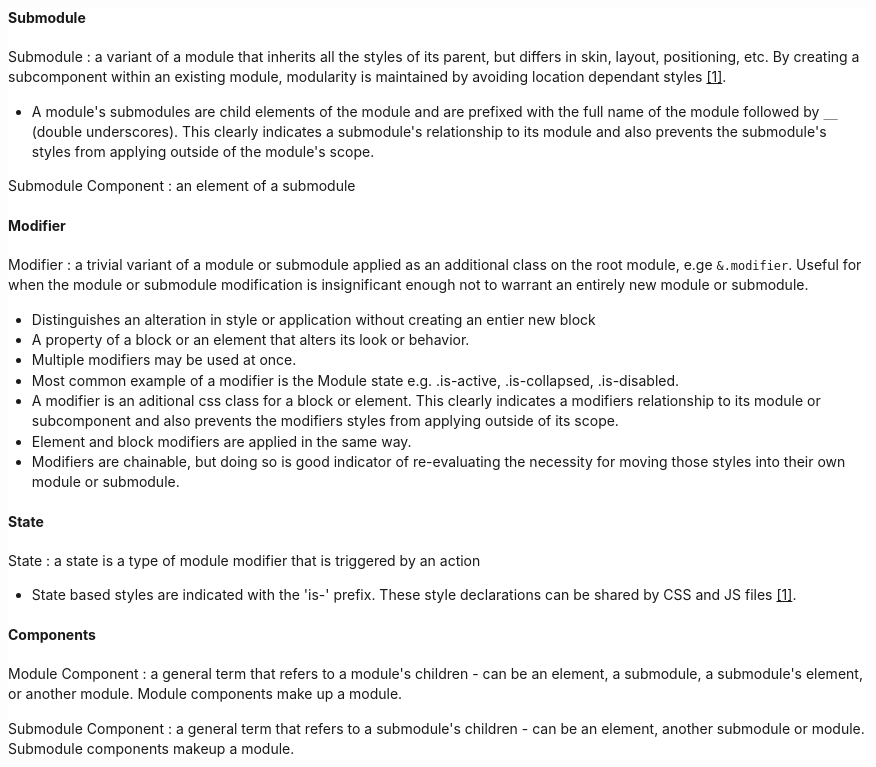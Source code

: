 #### Submodule

Submodule
: a variant of a module that inherits all the styles of its parent, but differs
in skin, layout, positioning, etc. By creating a subcomponent within an
existing module, modularity is maintained by avoiding location dependant
styles [[1]](#works-cited).

* A module's submodules are child elements of the module and are prefixed
  with the full name of the module followed by `__` (double underscores). This
  clearly indicates a submodule's relationship to its module and also
  prevents the submodule's styles from applying outside of the module's
  scope.

Submodule Component
: an element of a submodule

#### Modifier

Modifier
: a trivial variant of a module or submodule applied as an additional class on
the root module, e.ge `&.modifier`. Useful for when the module or submodule
modification is insignificant enough not to warrant an entirely new module or
submodule.

* Distinguishes an alteration in style or application without creating an
  entier new block
* A property of a block or an element that alters its look or behavior.
* Multiple modifiers may be used at once.
* Most common example of a modifier is the Module state e.g. .is-active,
  .is-collapsed, .is-disabled.
* A modifier is an aditional css class for a block or element. This clearly
  indicates a modifiers relationship to its module or subcomponent and also
  prevents the modifiers styles from applying outside of its scope.
* Element and block modifiers are applied in the same way.
* Modifiers are chainable, but doing so is good indicator of re-evaluating the
  necessity for moving those styles into their own module or submodule.

#### State

State
: a state is a type of module modifier that is triggered by an action

* State based styles are indicated with the 'is-' prefix. These style
  declarations can be shared by CSS and JS files [[1]](#works-cited).

#### Components

Module Component
: a general term that refers to a module's children - can be an element,
a submodule, a submodule's element, or another module. Module components make
up a module. 

Submodule Component
: a general term that refers to a submodule's children - can be an element,
another submodule or module. Submodule components makeup a module.

